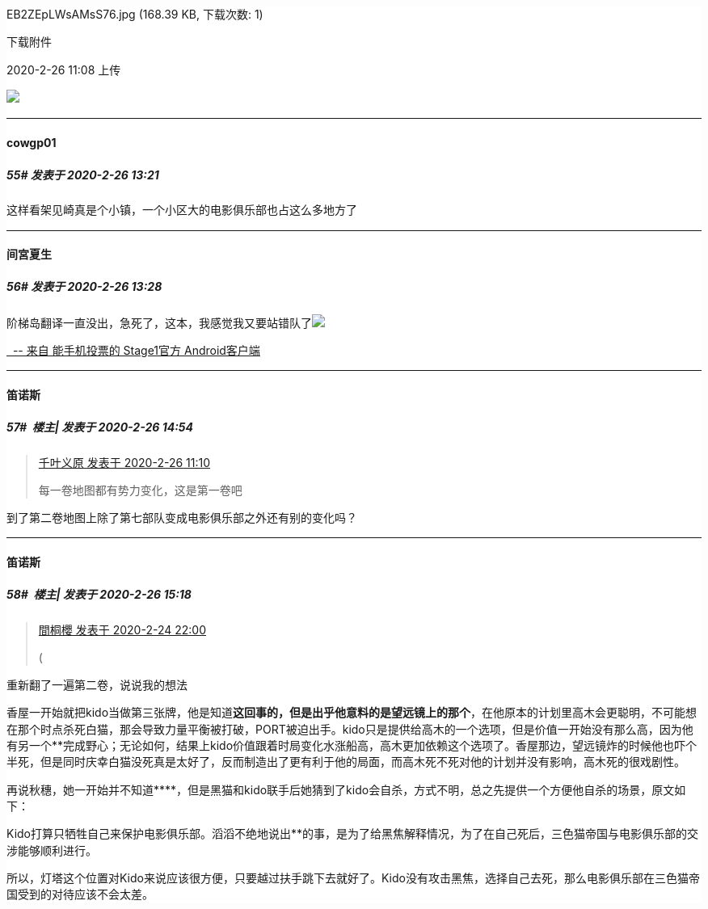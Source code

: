 EB2ZEpLWsAMsS76.jpg
(168.39 KB, 下载次数: 1)

下载附件

2020-2-26 11:08 上传

<img src="https://img.saraba1st.com/forum/202002/26/110820dmmt27tzd2ovv2wz.jpg" referrerpolicy="no-referrer">

*****

####  cowgp01  
##### 55#       发表于 2020-2-26 13:21

这样看架见崎真是个小镇，一个小区大的电影俱乐部也占这么多地方了

*****

####  间宮夏生  
##### 56#       发表于 2020-2-26 13:28

阶梯岛翻译一直没出，急死了，这本，我感觉我又要站错队了<img src="https://static.saraba1st.com/image/smiley/face2017/002.png" referrerpolicy="no-referrer">

[  -- 来自 能手机投票的 Stage1官方 Android客户端](https://www.coolapk.com/apk/140634)

*****

####  笛诺斯  
##### 57#         楼主| 发表于 2020-2-26 14:54

<blockquote><a href="httphttps://bbs.saraba1st.com/2b/forum.php?mod=redirect&amp;goto=findpost&amp;pid=46529945&amp;ptid=1911783" target="_blank">千叶义原 发表于 2020-2-26 11:10</a>

每一卷地图都有势力变化，这是第一卷吧</blockquote>
到了第二卷地图上除了第七部队变成电影俱乐部之外还有别的变化吗？

*****

####  笛诺斯  
##### 58#         楼主| 发表于 2020-2-26 15:18

<blockquote><a href="httphttps://bbs.saraba1st.com/2b/forum.php?mod=redirect&amp;goto=findpost&amp;pid=46513822&amp;ptid=1911783" target="_blank">間桐櫻 发表于 2020-2-24 22:00</a>

(</blockquote>
重新翻了一遍第二卷，说说我的想法

香屋一开始就把kido当做第三张牌，他是知道**这回事的，但是出乎他意料的是望远镜上的那个**，在他原本的计划里高木会更聪明，不可能想在那个时点杀死白猫，那会导致力量平衡被打破，PORT被迫出手。kido只是提供给高木的一个选项，但是价值一开始没有那么高，因为他有另一个**完成野心；无论如何，结果上kido价值跟着时局变化水涨船高，高木更加依赖这个选项了。香屋那边，望远镜炸的时候他也吓个半死，但是同时庆幸白猫没死真是太好了，反而制造出了更有利于他的局面，而高木死不死对他的计划并没有影响，高木死的很戏剧性。

再说秋穗，她一开始并不知道****，但是黑猫和kido联手后她猜到了kido会自杀，方式不明，总之先提供一个方便他自杀的场景，原文如下：

Kido打算只牺牲自己来保护电影俱乐部。滔滔不绝地说出**的事，是为了给黑焦解释情况，为了在自己死后，三色猫帝国与电影俱乐部的交涉能够顺利进行。

所以，灯塔这个位置对Kido来说应该很方便，只要越过扶手跳下去就好了。Kido没有攻击黑焦，选择自己去死，那么电影俱乐部在三色猫帝国受到的对待应该不会太差。
